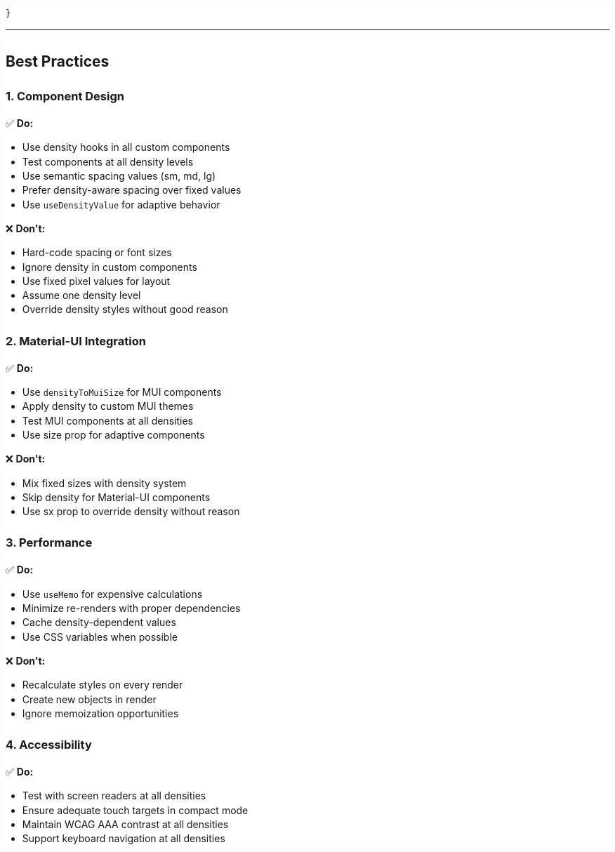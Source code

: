 ```tsx
}
```

---

## Best Practices

### 1. Component Design

✅ **Do:**
- Use density hooks in all custom components
- Test components at all density levels
- Use semantic spacing values (sm, md, lg)
- Prefer density-aware spacing over fixed values
- Use `useDensityValue` for adaptive behavior

❌ **Don't:**
- Hard-code spacing or font sizes
- Ignore density in custom components
- Use fixed pixel values for layout
- Assume one density level
- Override density styles without good reason

### 2. Material-UI Integration

✅ **Do:**
- Use `densityToMuiSize` for MUI components
- Apply density to custom MUI themes
- Test MUI components at all densities
- Use size prop for adaptive components

❌ **Don't:**
- Mix fixed sizes with density system
- Skip density for Material-UI components
- Use sx prop to override density without reason

### 3. Performance

✅ **Do:**
- Use `useMemo` for expensive calculations
- Minimize re-renders with proper dependencies
- Cache density-dependent values
- Use CSS variables when possible

❌ **Don't:**
- Recalculate styles on every render
- Create new objects in render
- Ignore memoization opportunities

### 4. Accessibility

✅ **Do:**
- Test with screen readers at all densities
- Ensure adequate touch targets in compact mode
- Maintain WCAG AAA contrast at all densities
- Support keyboard navigation at all densities
